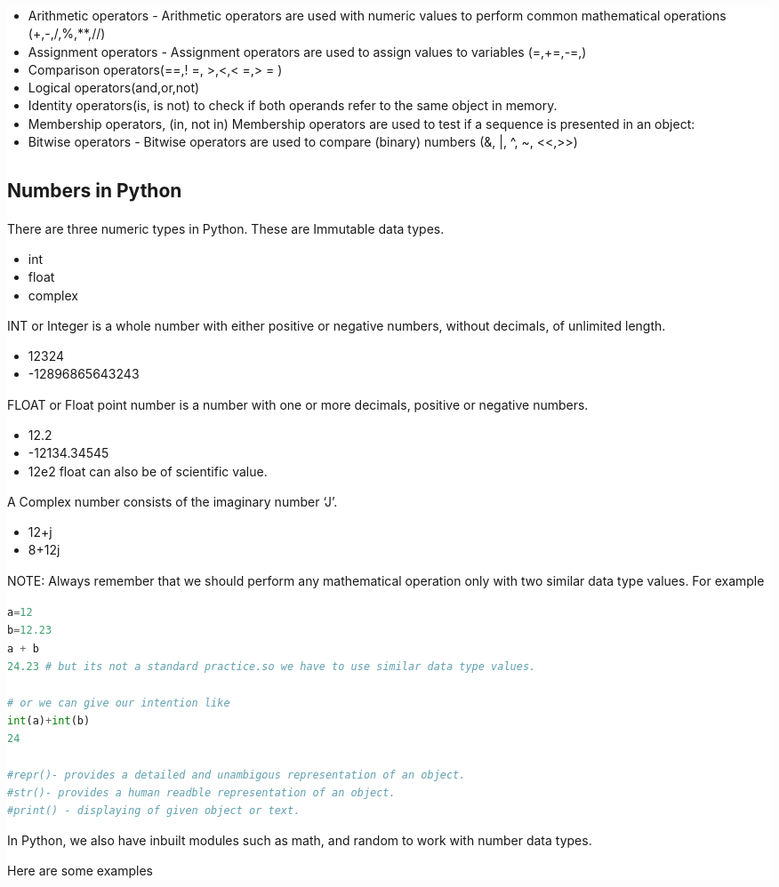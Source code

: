 - Arithmetic operators - Arithmetic operators are used with numeric values to perform common mathematical operations (+,-,/,%,**,//)
- Assignment operators - Assignment operators are used to assign values to variables (=,+=,-=,)
- Comparison operators(==,! =, >,<,< =,> = )
- Logical operators(and,or,not)
- Identity operators(is, is not) to check if both operands refer to the same object in memory.
- Membership operators,  (in, not in) Membership operators are used to test if a sequence is presented in an object:
- Bitwise operators - Bitwise operators are used to compare (binary) numbers (&, |, ^, ~, <<,>>)

## Numbers in Python

There are three numeric types in Python. These are Immutable data types.

- int
- float
- complex

INT or Integer is a whole number with either positive or negative numbers, without decimals, of unlimited length.

- 12324
- -12896865643243

FLOAT or Float point number is a number with one or more decimals, positive or negative numbers.

- 12.2
- -12134.34545
- 12e2 float can also be of scientific value.

A Complex number consists of the imaginary number ‘J’.

- 12+j
- 8+12j

NOTE: Always remember that we should perform any mathematical operation only with two similar data type values. For example

```python
a=12
b=12.23
a + b
24.23 # but its not a standard practice.so we have to use similar data type values.

# or we can give our intention like
int(a)+int(b)
24

#repr()- provides a detailed and unambigous representation of an object.
#str()- provides a human readble representation of an object.
#print() - displaying of given object or text.
```

In Python, we also have inbuilt modules such as math, and random to work with number data types.

Here are some examples
